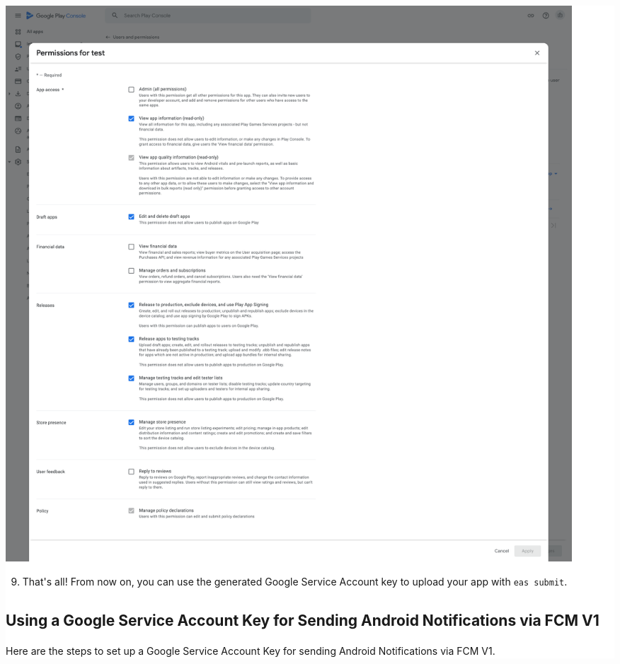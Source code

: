 [<img src="./assets/creating-google-service-account/11-set-permissions.png" width="800" />](./assets/creating-google-service-account/11-account-permissions.png)

9. That's all! From now on, you can use the generated Google Service Account key to upload your app with `eas submit`.

## Using a Google Service Account Key for Sending Android Notifications via FCM V1
 
Here are the steps to set up a Google Service Account Key for sending Android Notifications via FCM V1.
